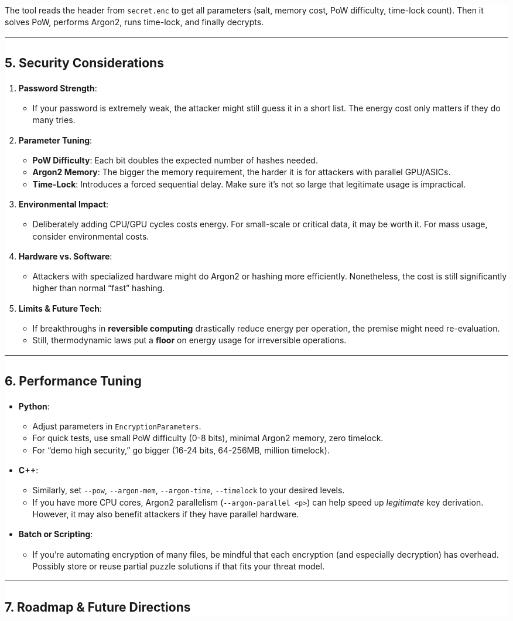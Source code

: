    The tool reads the header from `secret.enc` to get all parameters (salt, memory cost, PoW difficulty, time-lock count). Then it solves PoW, performs Argon2, runs time-lock, and finally decrypts.

---

## 5. Security Considerations

1. **Password Strength**:  
   - If your password is extremely weak, the attacker might still guess it in a short list. The energy cost only matters if they do many tries.  

2. **Parameter Tuning**:  
   - **PoW Difficulty**: Each bit doubles the expected number of hashes needed.  
   - **Argon2 Memory**: The bigger the memory requirement, the harder it is for attackers with parallel GPU/ASICs.  
   - **Time-Lock**: Introduces a forced sequential delay. Make sure it’s not so large that legitimate usage is impractical.  

3. **Environmental Impact**:  
   - Deliberately adding CPU/GPU cycles costs energy. For small-scale or critical data, it may be worth it. For mass usage, consider environmental costs.  

4. **Hardware vs. Software**:  
   - Attackers with specialized hardware might do Argon2 or hashing more efficiently. Nonetheless, the cost is still significantly higher than normal “fast” hashing.  

5. **Limits & Future Tech**:  
   - If breakthroughs in **reversible computing** drastically reduce energy per operation, the premise might need re-evaluation.  
   - Still, thermodynamic laws put a **floor** on energy usage for irreversible operations.

---

## 6. Performance Tuning

- **Python**:
  - Adjust parameters in `EncryptionParameters`.  
  - For quick tests, use small PoW difficulty (0-8 bits), minimal Argon2 memory, zero timelock.  
  - For “demo high security,” go bigger (16-24 bits, 64-256MB, million timelock).

- **C++**:
  - Similarly, set `--pow`, `--argon-mem`, `--argon-time`, `--timelock` to your desired levels.  
  - If you have more CPU cores, Argon2 parallelism (`--argon-parallel <p>`) can help speed up *legitimate* key derivation. However, it may also benefit attackers if they have parallel hardware.

- **Batch or Scripting**:  
  - If you’re automating encryption of many files, be mindful that each encryption (and especially decryption) has overhead. Possibly store or reuse partial puzzle solutions if that fits your threat model.

---

## 7. Roadmap & Future Directions
